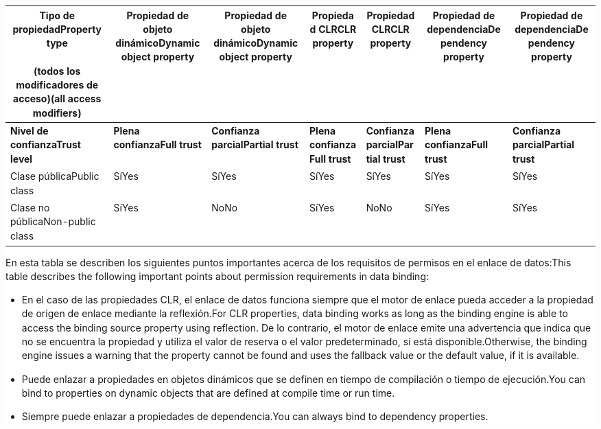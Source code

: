 |<span data-ttu-id="d25e4-184">Tipo de propiedad</span><span class="sxs-lookup"><span data-stu-id="d25e4-184">Property type</span></span><br /><br /> <span data-ttu-id="d25e4-185">(todos los modificadores de acceso)</span><span class="sxs-lookup"><span data-stu-id="d25e4-185">(all access modifiers)</span></span>|<span data-ttu-id="d25e4-186">Propiedad de objeto dinámico</span><span class="sxs-lookup"><span data-stu-id="d25e4-186">Dynamic object property</span></span>|<span data-ttu-id="d25e4-187">Propiedad de objeto dinámico</span><span class="sxs-lookup"><span data-stu-id="d25e4-187">Dynamic object property</span></span>|<span data-ttu-id="d25e4-188">Propiedad CLR</span><span class="sxs-lookup"><span data-stu-id="d25e4-188">CLR property</span></span>|<span data-ttu-id="d25e4-189">Propiedad CLR</span><span class="sxs-lookup"><span data-stu-id="d25e4-189">CLR property</span></span>|<span data-ttu-id="d25e4-190">Propiedad de dependencia</span><span class="sxs-lookup"><span data-stu-id="d25e4-190">Dependency property</span></span>|<span data-ttu-id="d25e4-191">Propiedad de dependencia</span><span class="sxs-lookup"><span data-stu-id="d25e4-191">Dependency property</span></span>|
|------------------------------------------------|-----------------------------|-----------------------------|------------------|------------------|-------------------------|-------------------------|
|<span data-ttu-id="d25e4-192">**Nivel de confianza**</span><span class="sxs-lookup"><span data-stu-id="d25e4-192">**Trust level**</span></span>|<span data-ttu-id="d25e4-193">**Plena confianza**</span><span class="sxs-lookup"><span data-stu-id="d25e4-193">**Full trust**</span></span>|<span data-ttu-id="d25e4-194">**Confianza parcial**</span><span class="sxs-lookup"><span data-stu-id="d25e4-194">**Partial trust**</span></span>|<span data-ttu-id="d25e4-195">**Plena confianza**</span><span class="sxs-lookup"><span data-stu-id="d25e4-195">**Full trust**</span></span>|<span data-ttu-id="d25e4-196">**Confianza parcial**</span><span class="sxs-lookup"><span data-stu-id="d25e4-196">**Partial trust**</span></span>|<span data-ttu-id="d25e4-197">**Plena confianza**</span><span class="sxs-lookup"><span data-stu-id="d25e4-197">**Full trust**</span></span>|<span data-ttu-id="d25e4-198">**Confianza parcial**</span><span class="sxs-lookup"><span data-stu-id="d25e4-198">**Partial trust**</span></span>|
|<span data-ttu-id="d25e4-199">Clase pública</span><span class="sxs-lookup"><span data-stu-id="d25e4-199">Public class</span></span>|<span data-ttu-id="d25e4-200">Sí</span><span class="sxs-lookup"><span data-stu-id="d25e4-200">Yes</span></span>|<span data-ttu-id="d25e4-201">Sí</span><span class="sxs-lookup"><span data-stu-id="d25e4-201">Yes</span></span>|<span data-ttu-id="d25e4-202">Sí</span><span class="sxs-lookup"><span data-stu-id="d25e4-202">Yes</span></span>|<span data-ttu-id="d25e4-203">Sí</span><span class="sxs-lookup"><span data-stu-id="d25e4-203">Yes</span></span>|<span data-ttu-id="d25e4-204">Sí</span><span class="sxs-lookup"><span data-stu-id="d25e4-204">Yes</span></span>|<span data-ttu-id="d25e4-205">Sí</span><span class="sxs-lookup"><span data-stu-id="d25e4-205">Yes</span></span>|
|<span data-ttu-id="d25e4-206">Clase no pública</span><span class="sxs-lookup"><span data-stu-id="d25e4-206">Non-public class</span></span>|<span data-ttu-id="d25e4-207">Sí</span><span class="sxs-lookup"><span data-stu-id="d25e4-207">Yes</span></span>|<span data-ttu-id="d25e4-208">No</span><span class="sxs-lookup"><span data-stu-id="d25e4-208">No</span></span>|<span data-ttu-id="d25e4-209">Sí</span><span class="sxs-lookup"><span data-stu-id="d25e4-209">Yes</span></span>|<span data-ttu-id="d25e4-210">No</span><span class="sxs-lookup"><span data-stu-id="d25e4-210">No</span></span>|<span data-ttu-id="d25e4-211">Sí</span><span class="sxs-lookup"><span data-stu-id="d25e4-211">Yes</span></span>|<span data-ttu-id="d25e4-212">Sí</span><span class="sxs-lookup"><span data-stu-id="d25e4-212">Yes</span></span>|

 <span data-ttu-id="d25e4-213">En esta tabla se describen los siguientes puntos importantes acerca de los requisitos de permisos en el enlace de datos:</span><span class="sxs-lookup"><span data-stu-id="d25e4-213">This table describes the following important points about permission requirements in data binding:</span></span>

- <span data-ttu-id="d25e4-214">En el caso de las propiedades CLR, el enlace de datos funciona siempre que el motor de enlace pueda acceder a la propiedad de origen de enlace mediante la reflexión.</span><span class="sxs-lookup"><span data-stu-id="d25e4-214">For CLR properties, data binding works as long as the binding engine is able to access the binding source property using reflection.</span></span> <span data-ttu-id="d25e4-215">De lo contrario, el motor de enlace emite una advertencia que indica que no se encuentra la propiedad y utiliza el valor de reserva o el valor predeterminado, si está disponible.</span><span class="sxs-lookup"><span data-stu-id="d25e4-215">Otherwise, the binding engine issues a warning that the property cannot be found and uses the fallback value or the default value, if it is available.</span></span>

- <span data-ttu-id="d25e4-216">Puede enlazar a propiedades en objetos dinámicos que se definen en tiempo de compilación o tiempo de ejecución.</span><span class="sxs-lookup"><span data-stu-id="d25e4-216">You can bind to properties on dynamic objects that are defined at compile time or run time.</span></span>

- <span data-ttu-id="d25e4-217">Siempre puede enlazar a propiedades de dependencia.</span><span class="sxs-lookup"><span data-stu-id="d25e4-217">You can always bind to dependency properties.</span></span>
